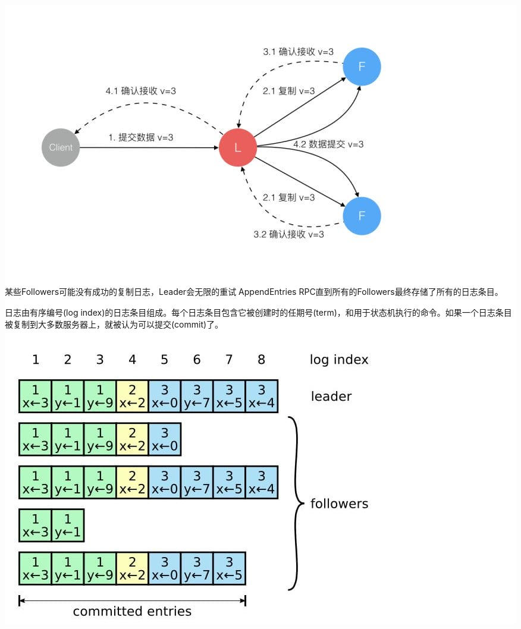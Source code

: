 ![1732449681988-1fc78c75-704a-4d19-98fe-99e68179a8da.jpeg](./img/XvZ-hD8cskrbHFSF/1732449681988-1fc78c75-704a-4d19-98fe-99e68179a8da-561178.jpeg)

某些Followers可能没有成功的复制日志，Leader会无限的重试 AppendEntries RPC直到所有的Followers最终存储了所有的日志条目。

日志由有序编号(log index)的日志条目组成。每个日志条目包含它被创建时的任期号(term)，和用于状态机执行的命令。如果一个日志条目被复制到大多数服务器上，就被认为可以提交(commit)了。

![1732449682097-18ae2398-ec5c-4a37-b7e3-a1315677a0ec.jpeg](./img/XvZ-hD8cskrbHFSF/1732449682097-18ae2398-ec5c-4a37-b7e3-a1315677a0ec-173629.jpeg)
